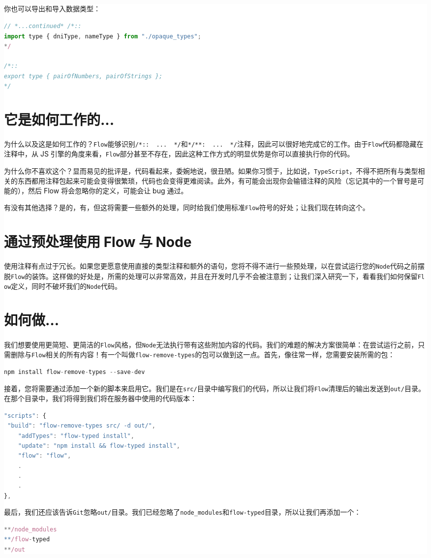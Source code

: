 你也可以导出和导入数据类型：

```js
// *...continued* /*::
import type { dniType, nameType } from "./opaque_types";
*/

/*::
export type { pairOfNumbers, pairOfStrings };
*/
```

# 它是如何工作的...

为什么以及这是如何工作的？`Flow`能够识别`/*::  ...  */`和`*/**:  ...  */`注释，因此可以很好地完成它的工作。由于`Flow`代码都隐藏在注释中，从 JS 引擎的角度来看，`Flow`部分甚至不存在，因此这种工作方式的明显优势是你可以直接执行你的代码。

为什么你不喜欢这个？显而易见的批评是，代码看起来，委婉地说，很丑陋。如果你习惯于，比如说，`TypeScript`，不得不把所有与类型相关的东西都用注释包起来可能会变得很繁琐，代码也会变得更难阅读。此外，有可能会出现你会输错注释的风险（忘记其中的一个冒号是可能的），然后 Flow 将会忽略你的定义，可能会让 bug 通过。

有没有其他选择？是的，有，但这将需要一些额外的处理，同时给我们使用标准`Flow`符号的好处；让我们现在转向这个。

# 通过预处理使用 Flow 与 Node

使用注释有点过于冗长。如果您更愿意使用直接的类型注释和额外的语句，您将不得不进行一些预处理，以在尝试运行您的`Node`代码之前摆脱`Flow`的装饰。这样做的好处是，所需的处理可以非常高效，并且在开发时几乎不会被注意到；让我们深入研究一下，看看我们如何保留`Flow`定义，同时不破坏我们的`Node`代码。

# 如何做…

我们想要使用更简短、更简洁的`Flow`风格，但`Node`无法执行带有这些附加内容的代码。我们的难题的解决方案很简单：在尝试运行之前，只需删除与`Flow`相关的所有内容！有一个叫做`flow-remove-types`的包可以做到这一点。首先，像往常一样，您需要安装所需的包：

```js
npm install flow-remove-types --save-dev
```

接着，您将需要通过添加一个新的脚本来启用它。我们是在`src/`目录中编写我们的代码，所以让我们将`Flow`清理后的输出发送到`out/`目录。在那个目录中，我们将得到我们将在服务器中使用的代码版本：

```js
"scripts": {
 "build": "flow-remove-types src/ -d out/",
    "addTypes": "flow-typed install",
    "update": "npm install && flow-typed install",
    "flow": "flow",
    .
    .
    .
},
```

最后，我们还应该告诉`Git`忽略`out/`目录。我们已经忽略了`node_modules`和`flow-typed`目录，所以让我们再添加一个：

```js
**/node_modules 
**/flow-typed 
**/out
```
